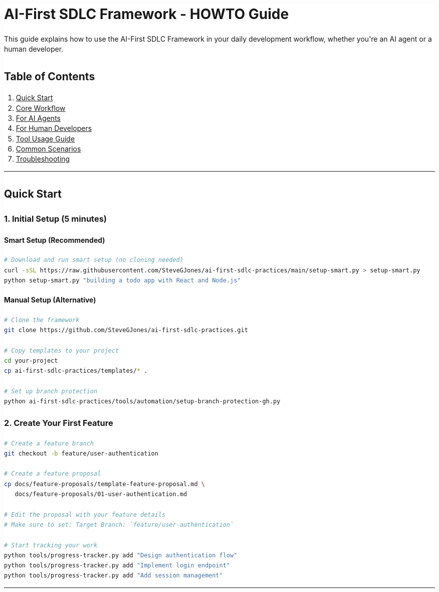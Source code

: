 

# AI-First SDLC Framework - HOWTO Guide

This guide explains how to use the AI-First SDLC Framework in your daily development workflow, whether you're an AI agent or a human developer.

## Table of Contents

1. [Quick Start](#quick-start)
2. [Core Workflow](#core-workflow)
3. [For AI Agents](#for-ai-agents)
4. [For Human Developers](#for-human-developers)
5. [Tool Usage Guide](#tool-usage-guide)
6. [Common Scenarios](#common-scenarios)
7. [Troubleshooting](#troubleshooting)

---

## Quick Start

### 1. Initial Setup (5 minutes)

#### Smart Setup (Recommended)
```bash
# Download and run smart setup (no cloning needed)
curl -sSL https://raw.githubusercontent.com/SteveGJones/ai-first-sdlc-practices/main/setup-smart.py > setup-smart.py
python setup-smart.py "building a todo app with React and Node.js"
```

#### Manual Setup (Alternative)
```bash
# Clone the framework
git clone https://github.com/SteveGJones/ai-first-sdlc-practices.git

# Copy templates to your project
cd your-project
cp ai-first-sdlc-practices/templates/* .

# Set up branch protection
python ai-first-sdlc-practices/tools/automation/setup-branch-protection-gh.py
```

### 2. Create Your First Feature

```bash
# Create a feature branch
git checkout -b feature/user-authentication

# Create a feature proposal
cp docs/feature-proposals/template-feature-proposal.md \
   docs/feature-proposals/01-user-authentication.md

# Edit the proposal with your feature details
# Make sure to set: Target Branch: `feature/user-authentication`

# Start tracking your work
python tools/progress-tracker.py add "Design authentication flow"
python tools/progress-tracker.py add "Implement login endpoint"
python tools/progress-tracker.py add "Add session management"
```

---